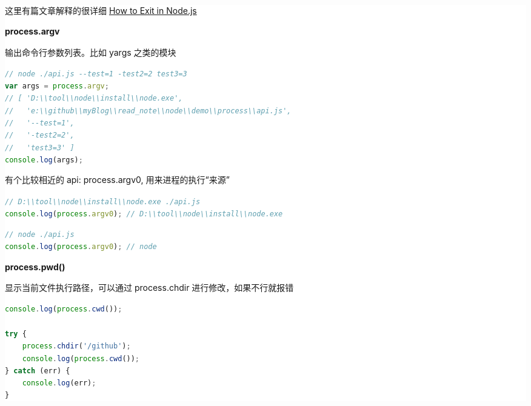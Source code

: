 这里有篇文章解释的很详细 [How to Exit in Node.js](https://stackabuse.com/how-to-exit-in-node-js/)

**process.argv**

输出命令行参数列表。比如 yargs 之类的模块

```js
// node ./api.js --test=1 -test2=2 test3=3
var args = process.argv;
// [ 'D:\\tool\\node\\install\\node.exe',
//   'e:\\github\\myBlog\\read_note\\node\\demo\\process\\api.js',
//   '--test=1',
//   '-test2=2',
//   'test3=3' ]
console.log(args);
```

有个比较相近的 api: process.argv0, 用来进程的执行“来源”

```js
// D:\\tool\\node\\install\\node.exe ./api.js
console.log(process.argv0); // D:\\tool\\node\\install\\node.exe
```

```js
// node ./api.js
console.log(process.argv0); // node
```

**process.pwd()**

显示当前文件执行路径，可以通过 process.chdir 进行修改，如果不行就报错

```js
console.log(process.cwd());

try {
	process.chdir('/github');
	console.log(process.cwd());
} catch (err) {
	console.log(err);
}
```

